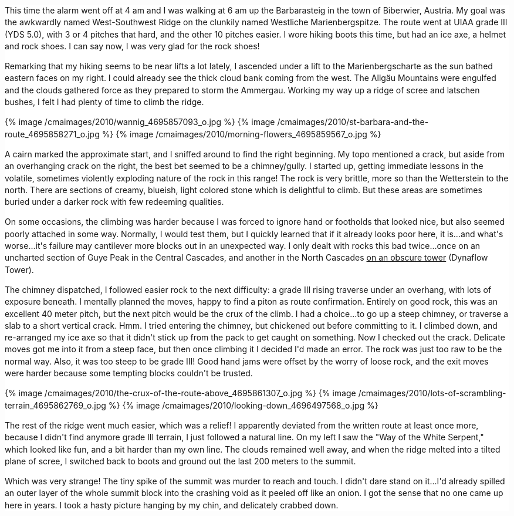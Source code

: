 This time the alarm went off at 4 am and I was walking at 6 am up the Barbarasteig in the town of Biberwier, Austria. My goal was the awkwardly named West-Southwest Ridge on the clunkily named Westliche Marienbergspitze. The route went at UIAA grade III (YDS 5.0), with 3 or 4 pitches that hard, and the other 10 pitches easier. I wore hiking boots this time, but had an ice axe, a helmet and rock shoes. I can say now, I was very glad for the rock shoes!

Remarking that my hiking seems to be near lifts a lot lately, I ascended under a lift to the Marienbergscharte as the sun bathed eastern faces on my right. I could already see the thick cloud bank coming from the west. The Allgäu Mountains were engulfed and the clouds gathered force as they prepared to storm the Ammergau. Working my way up a ridge of scree and latschen bushes, I felt I had plenty of time to climb the ridge.

{% image /cmaimages/2010/wannig_4695857093_o.jpg %}
{% image /cmaimages/2010/st-barbara-and-the-route_4695858271_o.jpg %}
{% image /cmaimages/2010/morning-flowers_4695859567_o.jpg %}

A cairn marked the approximate start, and I sniffed around to find the right beginning. My topo mentioned a crack, but aside from an overhanging crack on the right, the best bet seemed to be a chimney/gully. I started up, getting immediate lessons in the volatile, sometimes violently exploding nature of the rock in this range! The rock is very brittle, more so than the Wetterstein to the north. There are sections of creamy, blueish, light colored stone which is delightful to climb. But these areas are sometimes buried under a darker rock with few redeeming qualities.

On some occasions, the climbing was harder because I was forced to ignore hand or footholds that looked nice, but also seemed poorly attached in some way. Normally, I would test them, but I quickly learned that if it already looks poor here, it is...and what's worse...it's failure may cantilever more blocks out in an unexpected way. I only dealt with rocks this bad twice...once on an uncharted section of Guye Peak in the Central Cascades, and another in the North Cascades <a href="https://www.mountainwerks.org/cma/2003/ptarmigan.htm#friday">on an obscure tower</a> (Dynaflow Tower). 

The chimney dispatched, I followed easier rock to the next difficulty: a grade III rising traverse under an overhang, with lots of exposure beneath. I mentally planned the moves, happy to find a piton as route confirmation. Entirely on good rock, this was an excellent 40 meter pitch, but the next pitch would be the crux of the climb. I had a choice...to go up a steep  chimney, or traverse a slab to a short vertical crack. Hmm. I tried entering the chimney, but chickened out before committing to it. I climbed down, and re-arranged my ice axe so that it didn't stick up from the pack to get caught on something. Now I checked out the crack. Delicate moves got me into it from a steep face, but then once climbing it I decided I'd made an error. The rock was just too raw to be the normal way. Also, it was too steep to be grade III! Good hand jams were offset by the worry of loose rock, and the exit moves were harder because some tempting blocks couldn't be trusted.

{% image /cmaimages/2010/the-crux-of-the-route-above_4695861307_o.jpg %}
{% image /cmaimages/2010/lots-of-scrambling-terrain_4695862769_o.jpg %}
{% image /cmaimages/2010/looking-down_4696497568_o.jpg %}

The rest of the ridge went much easier, which was a relief! I apparently deviated from the written route at least once more, because I didn't find anymore grade III terrain, I just followed a natural line. On my left I saw the "Way of the White Serpent," which looked like fun, and a bit harder than my own line. The clouds remained well away, and when the ridge melted into a tilted plane of scree, I switched back to boots and ground out the last 200 meters to the summit.

Which was very strange! The tiny spike of the summit was murder to reach and touch. I didn't dare stand on it...I'd already spilled an outer layer of the whole summit block into the crashing void as it peeled off like an onion. I got the sense that no one came up here in years. I took a hasty picture hanging by my chin, and delicately crabbed down.
